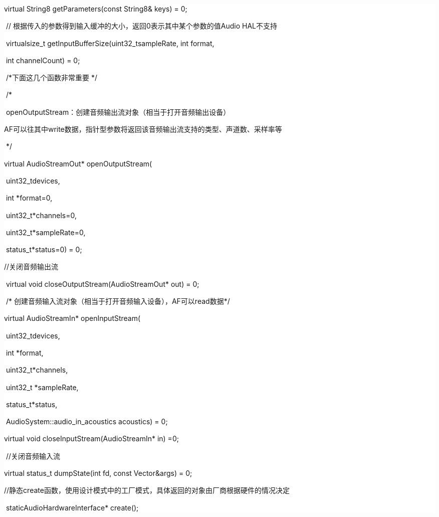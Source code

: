    virtual String8    getParameters(const String8& keys) = 0;

 

​    // 根据传入的参数得到输入缓冲的大小，返回0表示其中某个参数的值Audio HAL不支持

​     virtualsize_t    getInputBufferSize(uint32_tsampleRate, int format,

​                                                int channelCount) = 0;

 

​        /*下面这几个函数非常重要 */

​     /*

​         openOutputStream：创建音频输出流对象（相当于打开音频输出设备）

​         AF可以往其中write数据，指针型参数将返回该音频输出流支持的类型、声道数、采样率等

​    */

   virtual AudioStreamOut* openOutputStream(

​                                uint32_tdevices,

​                                int *format=0,

​                                uint32_t*channels=0,

​                                uint32_t*sampleRate=0,

​                                status_t*status=0) = 0;

   //关闭音频输出流

​    virtual    void       closeOutputStream(AudioStreamOut* out) = 0;

 

​    /* 创建音频输入流对象（相当于打开音频输入设备），AF可以read数据*/

   virtual AudioStreamIn* openInputStream(

​                                uint32_tdevices,

​                                int *format,

​                                uint32_t*channels,

​                                uint32_t *sampleRate,

​                                status_t*status,

​                               AudioSystem::audio_in_acoustics acoustics) = 0;

   

   virtual    void        closeInputStream(AudioStreamIn* in) =0;

​    //关闭音频输入流

   virtual status_t dumpState(int fd, const Vector<String16>&args) = 0;

​    //静态create函数，使用设计模式中的工厂模式，具体返回的对象由厂商根据硬件的情况决定

​    staticAudioHardwareInterface* create();

